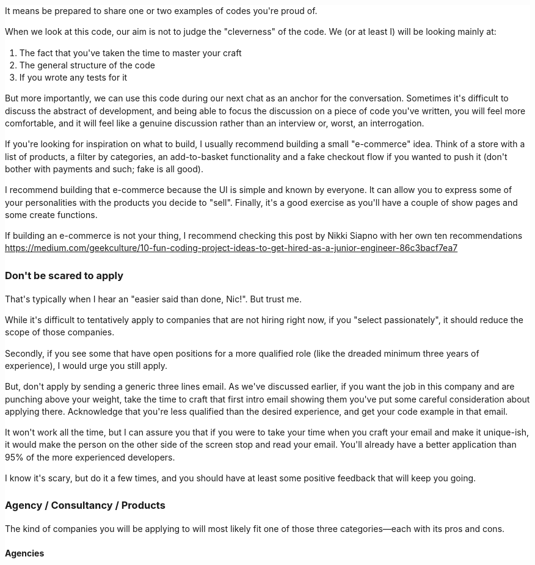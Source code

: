 It means be prepared to share one or two examples of codes you're proud of.

When we look at this code, our aim is not to judge the "cleverness" of the code. We (or at least I) will be looking mainly at:

1. The fact that you've taken the time to master your craft
2. The general structure of the code
3. If you wrote any tests for it

But more importantly, we can use this code during our next chat as an anchor for the conversation. Sometimes it's difficult to discuss the abstract of development, and being able to focus the discussion on a piece of code you've written, you will feel more comfortable, and it will feel like a genuine discussion rather than an interview or, worst, an interrogation.

If you're looking for inspiration on what to build, I usually recommend building a small "e-commerce" idea. Think of a store with a list of products, a filter by categories, an add-to-basket functionality and a fake checkout flow if you wanted to push it (don't bother with payments and such; fake is all good).

I recommend building that e-commerce because the UI is simple and known by everyone. It can allow you to express some of your personalities with the products you decide to "sell". Finally, it's a good exercise as you'll have a couple of show pages and some create functions.

If building an e-commerce is not your thing, I recommend checking this post by Nikki Siapno with her own ten recommendations https://medium.com/geekculture/10-fun-coding-project-ideas-to-get-hired-as-a-junior-engineer-86c3bacf7ea7

### Don't be scared to apply

That's typically when I hear an "easier said than done, Nic!". But trust me.

While it's difficult to tentatively apply to companies that are not hiring right now, if you "select passionately", it should reduce the scope of those companies.

Secondly, if you see some that have open positions for a more qualified role (like the dreaded minimum three years of experience), I would urge you still apply.

But, don't apply by sending a generic three lines email. As we've discussed earlier, if you want the job in this company and are punching above your weight, take the time to craft that first intro email showing them you've put some careful consideration about applying there. Acknowledge that you're less qualified than the desired experience, and get your code example in that email.

It won't work all the time, but I can assure you that if you were to take your time when you craft your email and make it unique-ish, it would make the person on the other side of the screen stop and read your email. You'll already have a better application than 95% of the more experienced developers.

I know it's scary, but do it a few times, and you should have at least some positive feedback that will keep you going.

### Agency / Consultancy / Products

The kind of companies you will be applying to will most likely fit one of those three categories—each with its pros and cons.

#### Agencies
